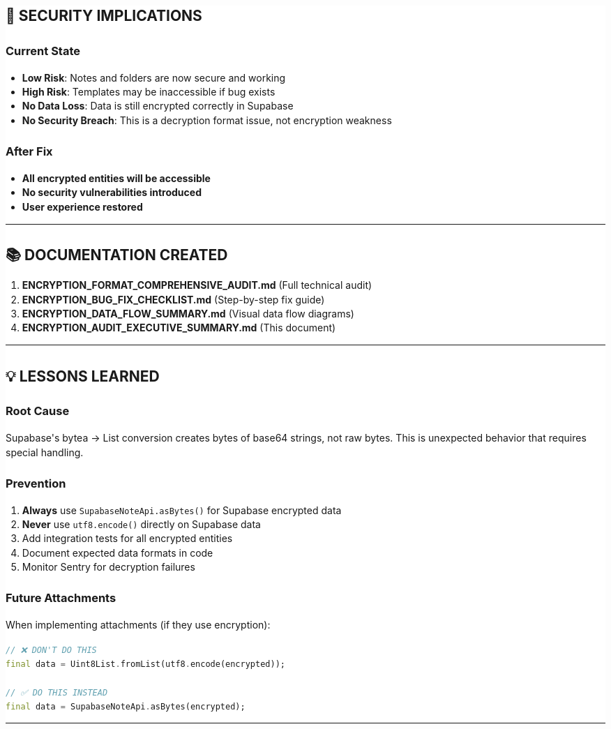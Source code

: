 
## 🔐 SECURITY IMPLICATIONS

### Current State
- **Low Risk**: Notes and folders are now secure and working
- **High Risk**: Templates may be inaccessible if bug exists
- **No Data Loss**: Data is still encrypted correctly in Supabase
- **No Security Breach**: This is a decryption format issue, not encryption weakness

### After Fix
- **All encrypted entities will be accessible**
- **No security vulnerabilities introduced**
- **User experience restored**

---

## 📚 DOCUMENTATION CREATED

1. **ENCRYPTION_FORMAT_COMPREHENSIVE_AUDIT.md** (Full technical audit)
2. **ENCRYPTION_BUG_FIX_CHECKLIST.md** (Step-by-step fix guide)
3. **ENCRYPTION_DATA_FLOW_SUMMARY.md** (Visual data flow diagrams)
4. **ENCRYPTION_AUDIT_EXECUTIVE_SUMMARY.md** (This document)

---

## 💡 LESSONS LEARNED

### Root Cause
Supabase's bytea → List<int> conversion creates bytes of base64 strings, not raw bytes. This is unexpected behavior that requires special handling.

### Prevention
1. **Always** use `SupabaseNoteApi.asBytes()` for Supabase encrypted data
2. **Never** use `utf8.encode()` directly on Supabase data
3. Add integration tests for all encrypted entities
4. Document expected data formats in code
5. Monitor Sentry for decryption failures

### Future Attachments
When implementing attachments (if they use encryption):
```dart
// ❌ DON'T DO THIS
final data = Uint8List.fromList(utf8.encode(encrypted));

// ✅ DO THIS INSTEAD
final data = SupabaseNoteApi.asBytes(encrypted);
```

---
